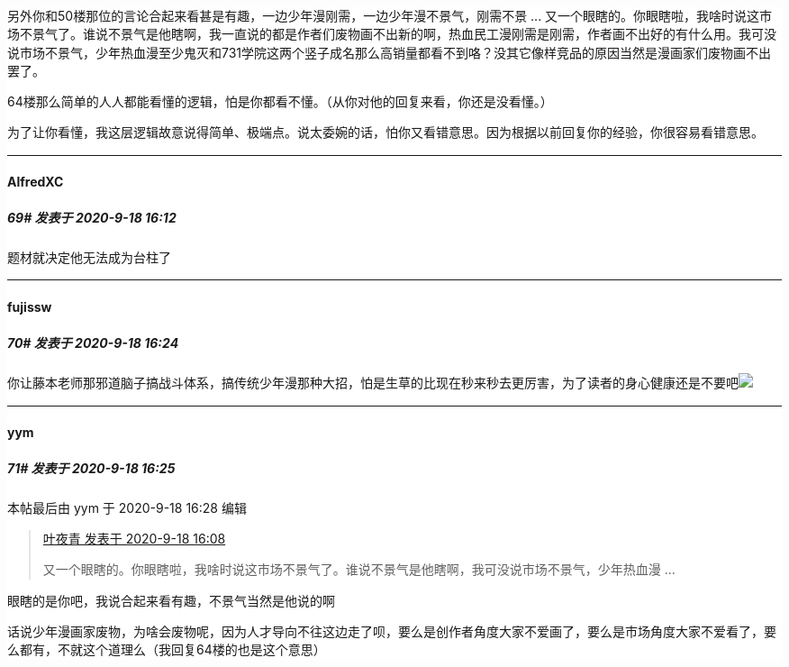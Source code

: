 
另外你和50楼那位的言论合起来看甚是有趣，一边少年漫刚需，一边少年漫不景气，刚需不景 ...</blockquote>
又一个眼瞎的。你眼瞎啦，我啥时说这市场不景气了。谁说不景气是他瞎啊，我一直说的都是作者们废物画不出新的啊，热血民工漫刚需是刚需，作者画不出好的有什么用。我可没说市场不景气，少年热血漫至少鬼灭和731学院这两个竖子成名那么高销量都看不到咯？没其它像样竞品的原因当然是漫画家们废物画不出罢了。

64楼那么简单的人人都能看懂的逻辑，怕是你都看不懂。（从你对他的回复来看，你还是没看懂。）

为了让你看懂，我这层逻辑故意说得简单、极端点。说太委婉的话，怕你又看错意思。因为根据以前回复你的经验，你很容易看错意思。







-----

####  AlfredXC  
##### 69#       发表于 2020-9-18 16:12




题材就决定他无法成为台柱了







-----

####  fujissw  
##### 70#       发表于 2020-9-18 16:24




你让藤本老师那邪道脑子搞战斗体系，搞传统少年漫那种大招，怕是生草的比现在秒来秒去更厉害，为了读者的身心健康还是不要吧<img src="https://static.saraba1st.com/image/smiley/face2017/067.png" referrerpolicy="no-referrer">







-----

####  yym  
##### 71#       发表于 2020-9-18 16:25



 本帖最后由 yym 于 2020-9-18 16:28 编辑 
<blockquote><a href="httphttps://bbs.saraba1st.com/2b/forum.php?mod=redirect&amp;goto=findpost&amp;pid=48778151&amp;ptid=1960477" target="_blank">叶夜青 发表于 2020-9-18 16:08</a>

又一个眼瞎的。你眼瞎啦，我啥时说这市场不景气了。谁说不景气是他瞎啊，我可没说市场不景气，少年热血漫 ...</blockquote>
眼瞎的是你吧，我说合起来看有趣，不景气当然是他说的啊


话说少年漫画家废物，为啥会废物呢，因为人才导向不往这边走了呗，要么是创作者角度大家不爱画了，要么是市场角度大家不爱看了，要么都有，不就这个道理么（我回复64楼的也是这个意思）




